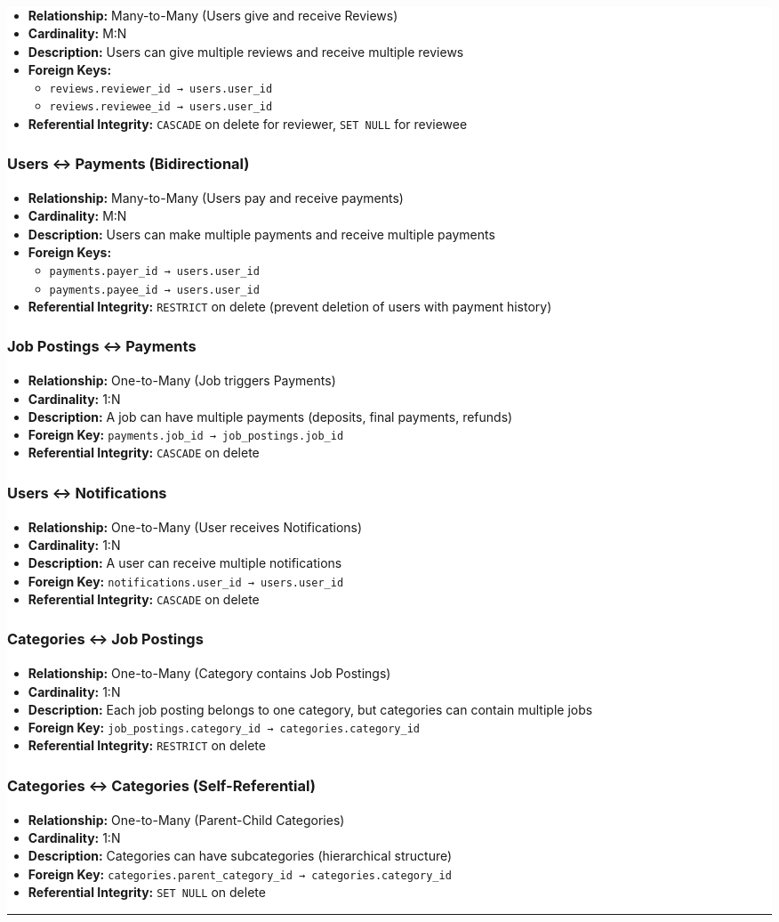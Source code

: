 - **Relationship:** Many-to-Many (Users give and receive Reviews)  
- **Cardinality:** M:N  
- **Description:** Users can give multiple reviews and receive multiple reviews  
- **Foreign Keys:**  
  - `reviews.reviewer_id → users.user_id`  
  - `reviews.reviewee_id → users.user_id`  
- **Referential Integrity:** `CASCADE` on delete for reviewer, `SET NULL` for reviewee  

### Users ↔ Payments (Bidirectional)

- **Relationship:** Many-to-Many (Users pay and receive payments)  
- **Cardinality:** M:N  
- **Description:** Users can make multiple payments and receive multiple payments  
- **Foreign Keys:**  
  - `payments.payer_id → users.user_id`  
  - `payments.payee_id → users.user_id`  
- **Referential Integrity:** `RESTRICT` on delete (prevent deletion of users with payment history)  

### Job Postings ↔ Payments

- **Relationship:** One-to-Many (Job triggers Payments)  
- **Cardinality:** 1:N  
- **Description:** A job can have multiple payments (deposits, final payments, refunds)  
- **Foreign Key:** `payments.job_id → job_postings.job_id`  
- **Referential Integrity:** `CASCADE` on delete  

### Users ↔ Notifications

- **Relationship:** One-to-Many (User receives Notifications)  
- **Cardinality:** 1:N  
- **Description:** A user can receive multiple notifications  
- **Foreign Key:** `notifications.user_id → users.user_id`  
- **Referential Integrity:** `CASCADE` on delete  

### Categories ↔ Job Postings

- **Relationship:** One-to-Many (Category contains Job Postings)  
- **Cardinality:** 1:N  
- **Description:** Each job posting belongs to one category, but categories can contain multiple jobs  
- **Foreign Key:** `job_postings.category_id → categories.category_id`  
- **Referential Integrity:** `RESTRICT` on delete  

### Categories ↔ Categories (Self-Referential)

- **Relationship:** One-to-Many (Parent-Child Categories)  
- **Cardinality:** 1:N  
- **Description:** Categories can have subcategories (hierarchical structure)  
- **Foreign Key:** `categories.parent_category_id → categories.category_id`  
- **Referential Integrity:** `SET NULL` on delete  

---
